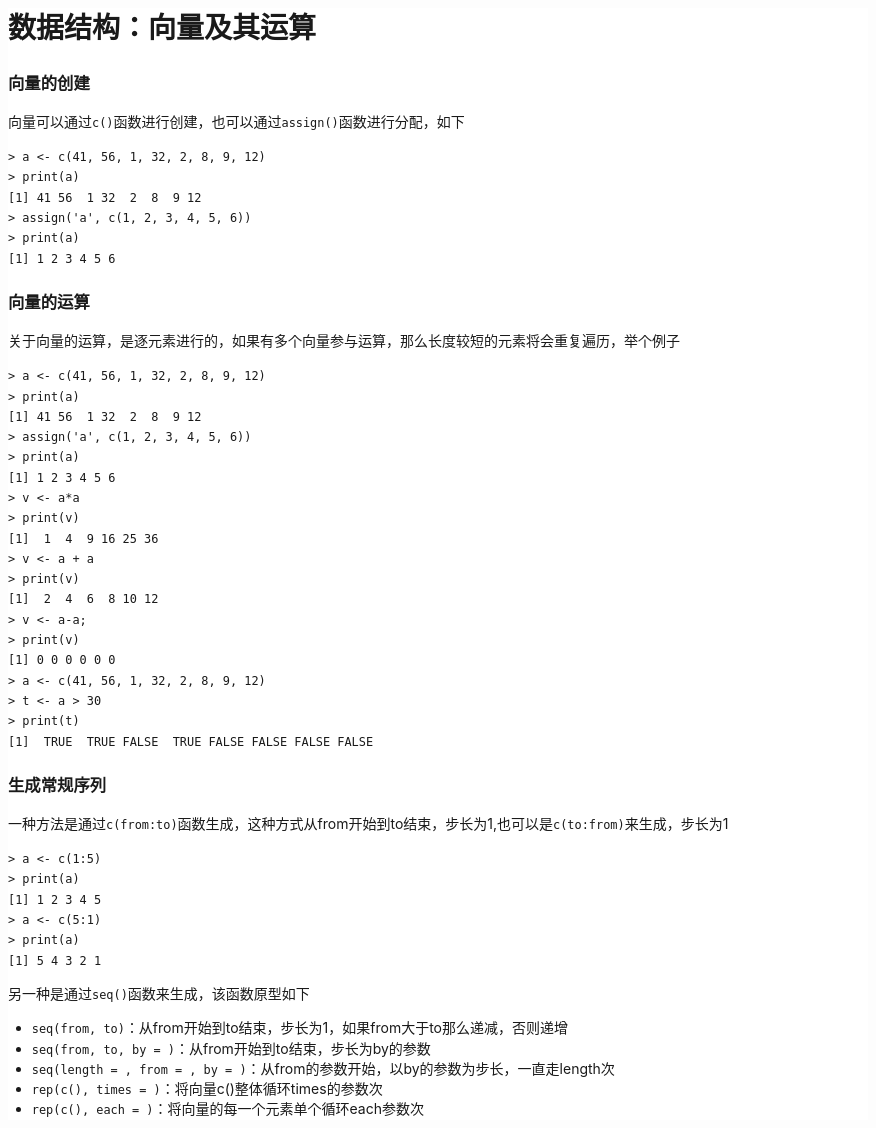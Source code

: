 # 数据结构：向量及其运算

### 向量的创建
向量可以通过`c()`函数进行创建，也可以通过`assign()`函数进行分配，如下

```
> a <- c(41, 56, 1, 32, 2, 8, 9, 12)
> print(a)
[1] 41 56  1 32  2  8  9 12
> assign('a', c(1, 2, 3, 4, 5, 6))
> print(a)
[1] 1 2 3 4 5 6
```

### 向量的运算
关于向量的运算，是逐元素进行的，如果有多个向量参与运算，那么长度较短的元素将会重复遍历，举个例子

```
> a <- c(41, 56, 1, 32, 2, 8, 9, 12)
> print(a)
[1] 41 56  1 32  2  8  9 12
> assign('a', c(1, 2, 3, 4, 5, 6))
> print(a)
[1] 1 2 3 4 5 6
> v <- a*a
> print(v)
[1]  1  4  9 16 25 36
> v <- a + a
> print(v)
[1]  2  4  6  8 10 12
> v <- a-a;
> print(v)
[1] 0 0 0 0 0 0
> a <- c(41, 56, 1, 32, 2, 8, 9, 12)
> t <- a > 30
> print(t)
[1]  TRUE  TRUE FALSE  TRUE FALSE FALSE FALSE FALSE
```

### 生成常规序列
一种方法是通过`c(from:to)`函数生成，这种方式从from开始到to结束，步长为1,也可以是`c(to:from)`来生成，步长为1

```
> a <- c(1:5)
> print(a)
[1] 1 2 3 4 5
> a <- c(5:1)
> print(a)
[1] 5 4 3 2 1
```

另一种是通过`seq()`函数来生成，该函数原型如下
+ `seq(from, to)`：从from开始到to结束，步长为1，如果from大于to那么递减，否则递增
+ `seq(from, to, by = )`：从from开始到to结束，步长为by的参数
+ `seq(length = , from = , by = )`：从from的参数开始，以by的参数为步长，一直走length次
+ `rep(c(), times = )`：将向量c()整体循环times的参数次
+ `rep(c(), each = )`：将向量的每一个元素单个循环each参数次
